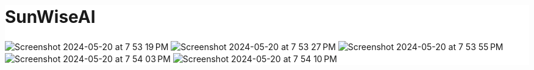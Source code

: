 # SunWiseAI
<img width="793" alt="Screenshot 2024-05-20 at 7 53 19 PM" src="https://github.com/siya-pathak/SunWiseAI/assets/98201597/a261514d-0717-4ed1-baa7-f26356cf5d5f">
<img width="794" alt="Screenshot 2024-05-20 at 7 53 27 PM" src="https://github.com/siya-pathak/SunWiseAI/assets/98201597/b3f943ca-3dab-49ec-94bd-b057e0b63fa8">
<img width="1303" alt="Screenshot 2024-05-20 at 7 53 55 PM" src="https://github.com/siya-pathak/SunWiseAI/assets/98201597/bfd4e3e2-a1e3-421d-ad9c-e551e5aa856d">
<img width="1313" alt="Screenshot 2024-05-20 at 7 54 03 PM" src="https://github.com/siya-pathak/SunWiseAI/assets/98201597/2d8e858b-0d56-47ed-9b58-e250924f495e">
<img width="807" alt="Screenshot 2024-05-20 at 7 54 10 PM" src="https://github.com/siya-pathak/SunWiseAI/assets/98201597/744eacbf-d622-4075-9d70-dcba37302487">

